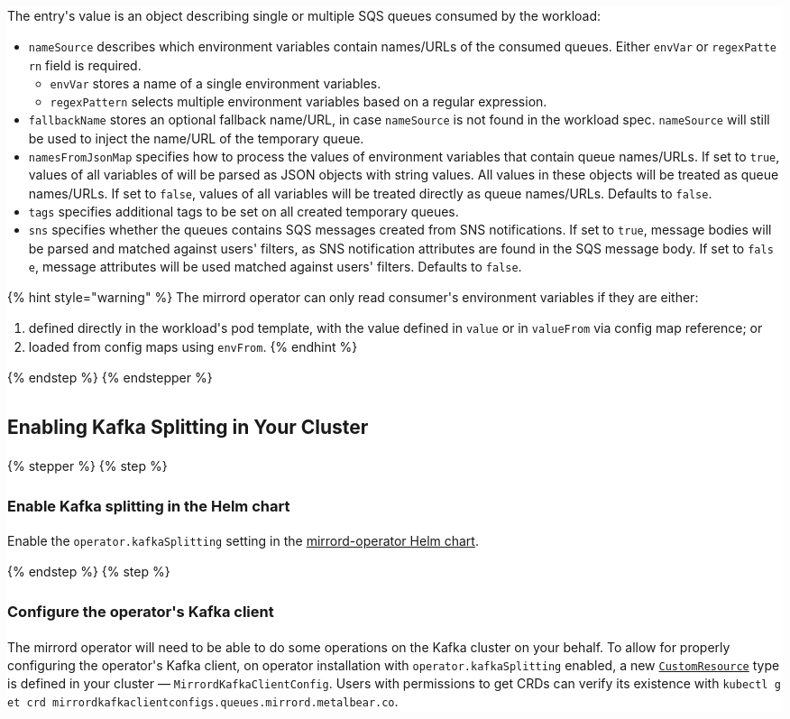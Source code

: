 The entry's value is an object describing single or multiple SQS queues consumed by the workload:

* `nameSource` describes which environment variables contain names/URLs of the consumed queues. Either `envVar` or `regexPattern` field is required.
  * `envVar` stores a name of a single environment variables.
  * `regexPattern` selects multiple environment variables based on a regular expression.
* `fallbackName` stores an optional fallback name/URL, in case `nameSource` is not found in the workload spec.
  `nameSource` will still be used to inject the name/URL of the temporary queue.
* `namesFromJsonMap` specifies how to process the values of environment variables that contain queue names/URLs.
  If set to `true`, values of all variables of will be parsed as JSON objects with string values. All values in these objects will be treated as queue names/URLs.
  If set to `false`, values of all variables will be treated directly as queue names/URLs.
  Defaults to `false`.
* `tags` specifies additional tags to be set on all created temporary queues.
* `sns` specifies whether the queues contains SQS messages created from SNS notifications.
  If set to `true`, message bodies will be parsed and matched against users' filters,
  as SNS notification attributes are found in the SQS message body.
  If set to `false`, message attributes will be used matched against users' filters.
  Defaults to `false`.

{% hint style="warning" %}
The mirrord operator can only read consumer's environment variables if they are either:
1. defined directly in the workload's pod template, with the value defined in `value` or in `valueFrom` via config map reference; or
2. loaded from config maps using `envFrom`.
{% endhint %}

{% endstep %}
{% endstepper %}

## Enabling Kafka Splitting in Your Cluster

{% stepper %}
{% step %}

### Enable Kafka splitting in the Helm chart

Enable the `operator.kafkaSplitting` setting in the [mirrord-operator Helm chart](https://github.com/metalbear-co/charts/blob/main/mirrord-operator/values.yaml).

{% endstep %}
{% step %}

### Configure the operator's Kafka client

The mirrord operator will need to be able to do some operations on the Kafka cluster on your behalf.
To allow for properly configuring the operator's Kafka client, on operator installation with `operator.kafkaSplitting` enabled,
a new [`CustomResource`](https://kubernetes.io/docs/concepts/extend-kubernetes/api-extension/custom-resources/) type is defined in your cluster
— `MirrordKafkaClientConfig`. Users with permissions to get CRDs can verify its existence with `kubectl get crd mirrordkafkaclientconfigs.queues.mirrord.metalbear.co`.
